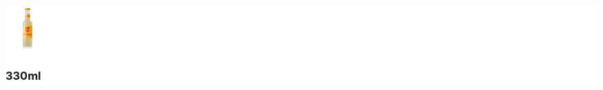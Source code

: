 <a href="fritz/zitrone-200@2.png"><img src="fritz/zitrone-200.png" width="64" height="64" /></a>&nbsp;

### 330ml